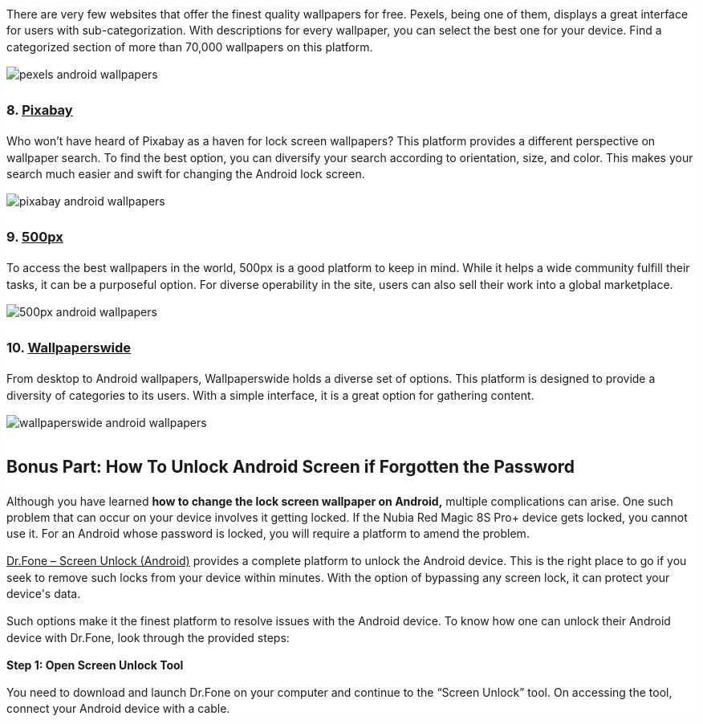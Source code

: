 There are very few websites that offer the finest quality wallpapers for free. Pexels, being one of them, displays a great interface for users with sub-categorization. With descriptions for every wallpaper, you can select the best one for your device. Find a categorized section of more than 70,000 wallpapers on this platform.

![pexels android wallpapers](https://images.wondershare.com/drfone/article/2023/03/lock-screen-wallpaper-on-android-24.jpg)

### 8\. [<u>Pixabay</u>](https://pixabay.com/images/search/android%20wallpaper/?manual_search=1)

Who won’t have heard of Pixabay as a haven for lock screen wallpapers? This platform provides a different perspective on wallpaper search. To find the best option, you can diversify your search according to orientation, size, and color. This makes your search much easier and swift for changing the Android lock screen.

![pixabay android wallpapers](https://images.wondershare.com/drfone/article/2023/03/lock-screen-wallpaper-on-android-25.jpg)

### 9\. [<u>500px</u>](https://500px.com/)

To access the best wallpapers in the world, 500px is a good platform to keep in mind. While it helps a wide community fulfill their tasks, it can be a purposeful option. For diverse operability in the site, users can also sell their work into a global marketplace.

![500px android wallpapers](https://images.wondershare.com/drfone/article/2023/03/lock-screen-wallpaper-on-android-26.jpg)

### 10\. [<u>Wallpaperswide</u>](http://wallpaperswide.com/)

From desktop to Android wallpapers, Wallpaperswide holds a diverse set of options. This platform is designed to provide a diversity of categories to its users. With a simple interface, it is a great option for gathering content.

![wallpaperswide android wallpapers](https://images.wondershare.com/drfone/article/2023/03/lock-screen-wallpaper-on-android-27.jpg)

## Bonus Part: How To Unlock Android Screen if Forgotten the Password

Although you have learned ****how to change the lock screen wallpaper on Android,**** multiple complications can arise. One such problem that can occur on your device involves it getting locked. If the Nubia Red Magic 8S Pro+ device gets locked, you cannot use it. For an Android whose password is locked, you will require a platform to amend the problem.

[<u>Dr.Fone – Screen Unlock (Android)</u>](https://tools.techidaily.com/wondershare-dr-fone-unlock-android-screen/) provides a complete platform to unlock the Android device. This is the right place to go if you seek to remove such locks from your device within minutes. With the option of bypassing any screen lock, it can protect your device's data.

Such options make it the finest platform to resolve issues with the Android device. To know how one can unlock their Android device with Dr.Fone, look through the provided steps:

****Step 1: Open Screen Unlock Tool****

You need to download and launch Dr.Fone on your computer and continue to the “Screen Unlock” tool. On accessing the tool, connect your Android device with a cable.
